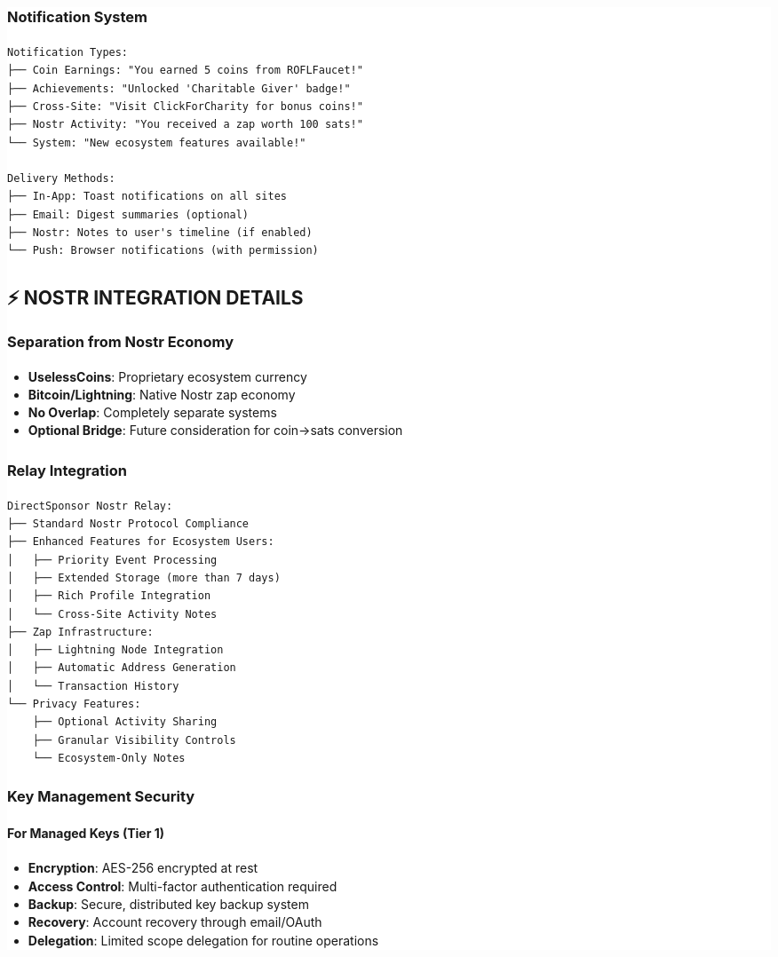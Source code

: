 ### **Notification System**
```
Notification Types:
├── Coin Earnings: "You earned 5 coins from ROFLFaucet!"
├── Achievements: "Unlocked 'Charitable Giver' badge!"
├── Cross-Site: "Visit ClickForCharity for bonus coins!"
├── Nostr Activity: "You received a zap worth 100 sats!"
└── System: "New ecosystem features available!"

Delivery Methods:
├── In-App: Toast notifications on all sites
├── Email: Digest summaries (optional)
├── Nostr: Notes to user's timeline (if enabled)
└── Push: Browser notifications (with permission)
```

## ⚡ **NOSTR INTEGRATION DETAILS**

### **Separation from Nostr Economy**
- **UselessCoins**: Proprietary ecosystem currency
- **Bitcoin/Lightning**: Native Nostr zap economy
- **No Overlap**: Completely separate systems
- **Optional Bridge**: Future consideration for coin→sats conversion

### **Relay Integration**
```
DirectSponsor Nostr Relay:
├── Standard Nostr Protocol Compliance
├── Enhanced Features for Ecosystem Users:
│   ├── Priority Event Processing
│   ├── Extended Storage (more than 7 days)
│   ├── Rich Profile Integration
│   └── Cross-Site Activity Notes
├── Zap Infrastructure:
│   ├── Lightning Node Integration
│   ├── Automatic Address Generation
│   └── Transaction History
└── Privacy Features:
    ├── Optional Activity Sharing
    ├── Granular Visibility Controls
    └── Ecosystem-Only Notes
```

### **Key Management Security**

#### **For Managed Keys (Tier 1)**
- **Encryption**: AES-256 encrypted at rest
- **Access Control**: Multi-factor authentication required
- **Backup**: Secure, distributed key backup system
- **Recovery**: Account recovery through email/OAuth
- **Delegation**: Limited scope delegation for routine operations
